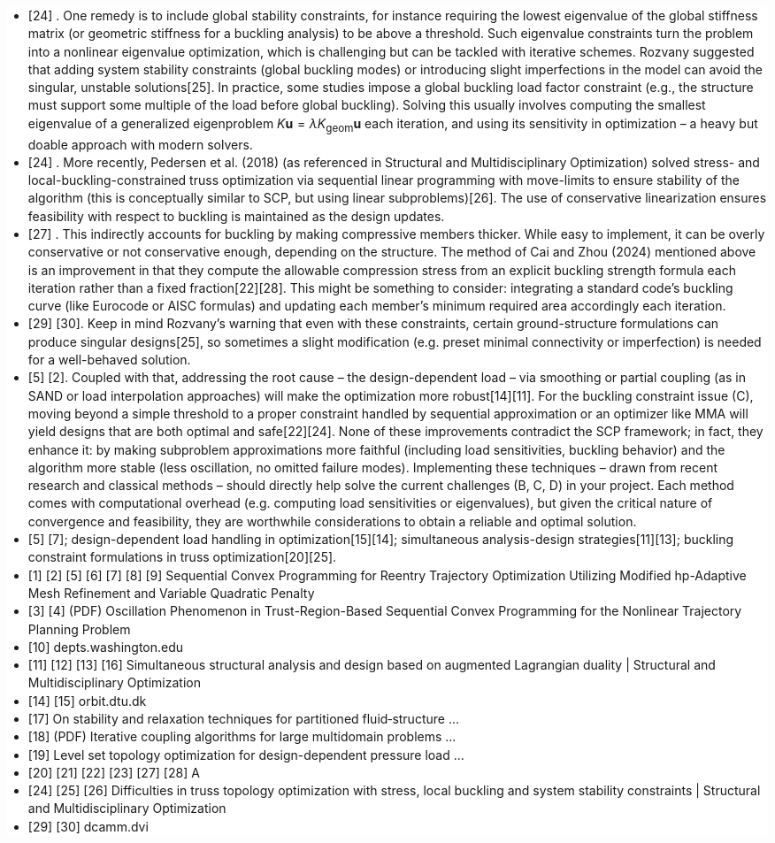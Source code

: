 - [24] . One remedy is to include global stability constraints, for instance requiring the lowest eigenvalue of the global stiffness matrix (or geometric stiffness for a buckling analysis) to be above a threshold. Such eigenvalue constraints turn the problem into a nonlinear eigenvalue optimization, which is challenging but can be tackled with iterative schemes. Rozvany suggested that adding system stability constraints (global buckling modes) or introducing slight imperfections in the model can avoid the singular, unstable solutions[25]. In practice, some studies impose a global buckling load factor constraint (e.g., the structure must support some multiple of the load before global buckling). Solving this usually involves computing the smallest eigenvalue of a generalized eigenproblem $K \mathbf{u} = \lambda K_{\text{geom}} \mathbf{u}$ each iteration, and using its sensitivity in optimization – a heavy but doable approach with modern solvers.
- [24] . More recently, Pedersen et al. (2018) (as referenced in Structural and Multidisciplinary Optimization) solved stress- and local-buckling-constrained truss optimization via sequential linear programming with move-limits to ensure stability of the algorithm (this is conceptually similar to SCP, but using linear subproblems)[26]. The use of conservative linearization ensures feasibility with respect to buckling is maintained as the design updates.
- [27] . This indirectly accounts for buckling by making compressive members thicker. While easy to implement, it can be overly conservative or not conservative enough, depending on the structure. The method of Cai and Zhou (2024) mentioned above is an improvement in that they compute the allowable compression stress from an explicit buckling strength formula each iteration rather than a fixed fraction[22][28]. This might be something to consider: integrating a standard code’s buckling curve (like Eurocode or AISC formulas) and updating each member’s minimum required area accordingly each iteration.
- [29] [30]. Keep in mind Rozvany’s warning that even with these constraints, certain ground-structure formulations can produce singular designs[25], so sometimes a slight modification (e.g. preset minimal connectivity or imperfection) is needed for a well-behaved solution.
- [5] [2]. Coupled with that, addressing the root cause – the design-dependent load – via smoothing or partial coupling (as in SAND or load interpolation approaches) will make the optimization more robust[14][11]. For the buckling constraint issue (C), moving beyond a simple threshold to a proper constraint handled by sequential approximation or an optimizer like MMA will yield designs that are both optimal and safe[22][24]. None of these improvements contradict the SCP framework; in fact, they enhance it: by making subproblem approximations more faithful (including load sensitivities, buckling behavior) and the algorithm more stable (less oscillation, no omitted failure modes). Implementing these techniques – drawn from recent research and classical methods – should directly help solve the current challenges (B, C, D) in your project. Each method comes with computational overhead (e.g. computing load sensitivities or eigenvalues), but given the critical nature of convergence and feasibility, they are worthwhile considerations to obtain a reliable and optimal solution.
- [5] [7]; design-dependent load handling in optimization[15][14]; simultaneous analysis-design strategies[11][13]; buckling constraint formulations in truss optimization[20][25].
- [1] [2] [5] [6] [7] [8] [9] Sequential Convex Programming for Reentry Trajectory Optimization Utilizing Modified hp-Adaptive Mesh Refinement and Variable Quadratic Penalty
- [3] [4] (PDF) Oscillation Phenomenon in Trust-Region-Based Sequential Convex Programming for the Nonlinear Trajectory Planning Problem
- [10] depts.washington.edu
- [11] [12] [13] [16] Simultaneous structural analysis and design based on augmented Lagrangian duality | Structural and Multidisciplinary Optimization
- [14] [15] orbit.dtu.dk
- [17] On stability and relaxation techniques for partitioned fluid‐structure ...
- [18] (PDF) Iterative coupling algorithms for large multidomain problems ...
- [19] Level set topology optimization for design-dependent pressure load ...
- [20] [21] [22] [23] [27] [28] A
- [24] [25] [26] Difficulties in truss topology optimization with stress, local buckling and system stability constraints | Structural and Multidisciplinary Optimization
- [29] [30] dcamm.dvi
